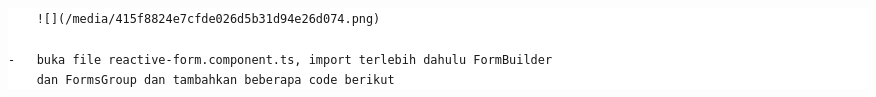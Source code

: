         ![](/media/415f8824e7cfde026d5b31d94e26d074.png)

    -   buka file reactive-form.component.ts, import terlebih dahulu FormBuilder
        dan FormsGroup dan tambahkan beberapa code berikut
